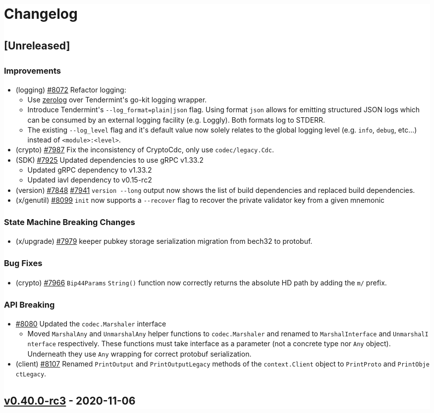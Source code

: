 

# Changelog

## [Unreleased]

### Improvements

* (logging) [\#8072](https://github.com/evdatsion/cosmos-sdk/pull/8072) Refactor logging:
  * Use [zerolog](https://github.com/rs/zerolog) over Tendermint's go-kit logging wrapper.
  * Introduce Tendermint's `--log_format=plain|json` flag. Using format `json` allows for emitting structured JSON
  logs which can be consumed by an external logging facility (e.g. Loggly). Both formats log to STDERR.
  * The existing `--log_level` flag and it's default value now solely relates to the global logging
  level (e.g. `info`, `debug`, etc...) instead of `<module>:<level>`.
* (crypto) [\#7987](https://github.com/evdatsion/cosmos-sdk/pull/7987) Fix the inconsistency of CryptoCdc, only use `codec/legacy.Cdc`.
* (SDK) [\#7925](https://github.com/evdatsion/cosmos-sdk/pull/7925) Updated dependencies to use gRPC v1.33.2
  * Updated gRPC dependency to v1.33.2
  * Updated iavl dependency to v0.15-rc2
* (version) [\#7848](https://github.com/evdatsion/cosmos-sdk/pull/7848) [\#7941](https://github.com/evdatsion/cosmos-sdk/pull/7941) `version --long` output now shows the list of build dependencies and replaced build dependencies.
* (x/genutil) [\#8099](https://github.com/evdatsion/cosmos-sdk/pull/8099) `init` now supports a `--recover` flag to recover the private validator key from a given mnemonic

### State Machine Breaking Changes

* (x/upgrade) [\#7979](https://github.com/evdatsion/cosmos-sdk/pull/7979) keeper pubkey storage serialization migration from bech32 to protobuf.

### Bug Fixes

* (crypto) [\#7966](https://github.com/evdatsion/cosmos-sdk/issues/7966) `Bip44Params` `String()` function now correctly returns the absolute HD path by adding the `m/` prefix.

### API Breaking

* [\#8080](https://github.com/evdatsion/cosmos-sdk/pull/8080) Updated the `codec.Marshaler` interface
  * Moved `MarshalAny` and `UnmarshalAny` helper functions to `codec.Marshaler` and renamed to `MarshalInterface` and `UnmarshalInterface` respectively. These functions must take interface as a parameter (not a concrete type nor `Any` object). Underneath they use `Any` wrapping for correct protobuf serialization.
* (client) [\#8107](https://github.com/evdatsion/cosmos-sdk/pull/8107) Renamed `PrintOutput` and `PrintOutputLegacy` methods of the `context.Client` object to `PrintProto` and `PrintObjectLegacy`.


## [v0.40.0-rc3](https://github.com/evdatsion/cosmos-sdk/releases/tag/v0.40.0-rc3) - 2020-11-06
